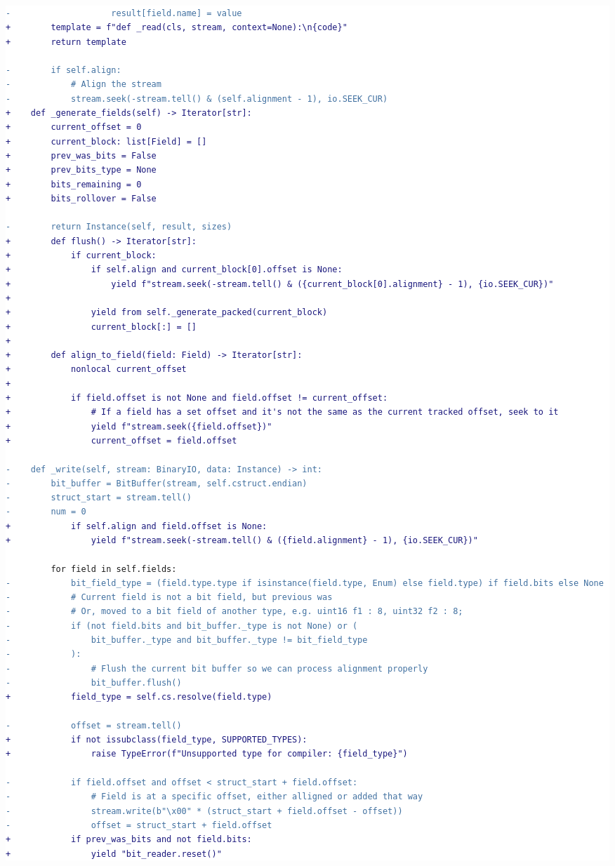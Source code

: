 ```diff
-                    result[field.name] = value
+        template = f"def _read(cls, stream, context=None):\n{code}"
+        return template
 
-        if self.align:
-            # Align the stream
-            stream.seek(-stream.tell() & (self.alignment - 1), io.SEEK_CUR)
+    def _generate_fields(self) -> Iterator[str]:
+        current_offset = 0
+        current_block: list[Field] = []
+        prev_was_bits = False
+        prev_bits_type = None
+        bits_remaining = 0
+        bits_rollover = False
 
-        return Instance(self, result, sizes)
+        def flush() -> Iterator[str]:
+            if current_block:
+                if self.align and current_block[0].offset is None:
+                    yield f"stream.seek(-stream.tell() & ({current_block[0].alignment} - 1), {io.SEEK_CUR})"
+
+                yield from self._generate_packed(current_block)
+                current_block[:] = []
+
+        def align_to_field(field: Field) -> Iterator[str]:
+            nonlocal current_offset
+
+            if field.offset is not None and field.offset != current_offset:
+                # If a field has a set offset and it's not the same as the current tracked offset, seek to it
+                yield f"stream.seek({field.offset})"
+                current_offset = field.offset
 
-    def _write(self, stream: BinaryIO, data: Instance) -> int:
-        bit_buffer = BitBuffer(stream, self.cstruct.endian)
-        struct_start = stream.tell()
-        num = 0
+            if self.align and field.offset is None:
+                yield f"stream.seek(-stream.tell() & ({field.alignment} - 1), {io.SEEK_CUR})"
 
         for field in self.fields:
-            bit_field_type = (field.type.type if isinstance(field.type, Enum) else field.type) if field.bits else None
-            # Current field is not a bit field, but previous was
-            # Or, moved to a bit field of another type, e.g. uint16 f1 : 8, uint32 f2 : 8;
-            if (not field.bits and bit_buffer._type is not None) or (
-                bit_buffer._type and bit_buffer._type != bit_field_type
-            ):
-                # Flush the current bit buffer so we can process alignment properly
-                bit_buffer.flush()
+            field_type = self.cs.resolve(field.type)
 
-            offset = stream.tell()
+            if not issubclass(field_type, SUPPORTED_TYPES):
+                raise TypeError(f"Unsupported type for compiler: {field_type}")
 
-            if field.offset and offset < struct_start + field.offset:
-                # Field is at a specific offset, either alligned or added that way
-                stream.write(b"\x00" * (struct_start + field.offset - offset))
-                offset = struct_start + field.offset
+            if prev_was_bits and not field.bits:
+                yield "bit_reader.reset()"
```